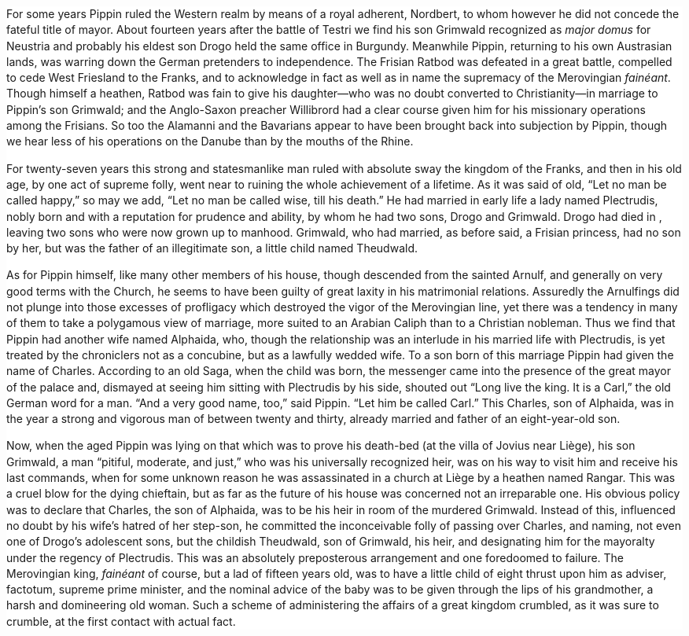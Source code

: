 For some years Pippin ruled the Western realm by means of a royal adherent, Nordbert, to whom however he did not concede the fateful title of mayor. About fourteen years after the battle of Testri we find his son Grimwald recognized as _major domus_ for Neustria and probably his eldest son Drogo held the same office in Burgundy. Meanwhile Pippin, returning to his own Austrasian lands,  was warring down the German pretenders to independence. The Frisian Ratbod was defeated in a great battle, compelled to cede West Friesland to the Franks, and to acknowledge in fact as well as in name the supremacy of the Merovingian _fainéant_. Though himself a heathen, Ratbod was fain to give his daughter—who was no doubt converted to Christianity—in marriage to Pippin’s son Grimwald; and the Anglo-Saxon preacher Willibrord had a clear course given him for his missionary operations among the Frisians. So too the Alamanni and the Bavarians appear to have been brought back into subjection by Pippin, though we hear less of his operations on the Danube than by the mouths of the Rhine.

For twenty-seven years this strong and statesmanlike man ruled with absolute sway the kingdom of the Franks, and then in his old age, by one act of supreme folly, went near to ruining the whole achievement of a lifetime. As it was said of old, “Let no man be called happy,” so may we add, “Let no man be called wise, till his death.” He had married in early life a lady named Plectrudis, nobly born and with a reputation for prudence and ability, by whom he had two sons, Drogo and Grimwald. Drogo had died in  , leaving two sons who were now grown up to manhood. Grimwald, who had  married, as before said, a Frisian princess, had no son by her, but was the father of an illegitimate son, a little child named Theudwald.

As for Pippin himself, like many other members of his house, though descended from the sainted Arnulf, and generally on very good terms with the Church, he seems to have been guilty of great laxity in his matrimonial relations. Assuredly the Arnulfings did not plunge into those excesses of profligacy which destroyed the vigor of the Merovingian line, yet there was a tendency in many of them to take a polygamous view of marriage, more suited to an Arabian Caliph than to a Christian nobleman. Thus we find that Pippin had another wife named Alphaida, who, though the relationship was an interlude in his married life with Plectrudis, is yet treated by the chroniclers not as a concubine, but as a lawfully wedded wife. To a son born of this marriage Pippin had given the name of Charles. According to an old Saga, when the child was born, the messenger came into the presence of the great mayor of the palace and, dismayed at seeing him sitting with Plectrudis by his side, shouted out “Long live the king. It is a Carl,” the old German word for a man. “And a very good name, too,” said Pippin. “Let him be called Carl.” This Charles, son of Alphaida, was in the year   a  strong and vigorous man of between twenty and thirty, already married and father of an eight-year-old son.

Now, when the aged Pippin was lying on that which was to prove his death-bed (at the villa of Jovius near Liège), his son Grimwald, a man “pitiful, moderate, and just,” who was his universally recognized heir, was on his way to visit him and receive his last commands, when for some unknown reason he was assassinated in a church at Liège by a heathen named Rangar. This was a cruel blow for the dying chieftain, but as far as the future of his house was concerned not an irreparable one. His obvious policy was to declare that Charles, the son of Alphaida, was to be his heir in room of the murdered Grimwald. Instead of this, influenced no doubt by his wife’s hatred of her step-son, he committed the inconceivable folly of passing over Charles, and naming, not even one of Drogo’s adolescent sons, but the childish Theudwald, son of Grimwald, his heir, and designating him for the mayoralty under the regency of Plectrudis. This was an absolutely preposterous arrangement and one foredoomed to failure. The Merovingian king, _fainéant_ of course, but a lad of fifteen years old, was to have a little child of eight thrust upon him as adviser, factotum, supreme prime minister, and the nominal advice of  the baby was to be given through the lips of his grandmother, a harsh and domineering old woman. Such a scheme of administering the affairs of a great kingdom crumbled, as it was sure to crumble, at the first contact with actual fact.
